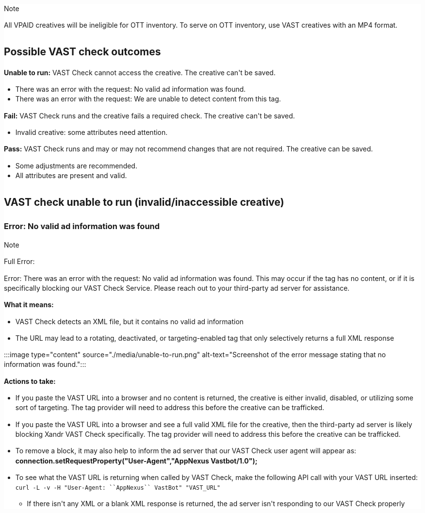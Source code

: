 > [!NOTE]
> All VPAID creatives will be ineligible for OTT inventory. To serve on OTT inventory, use VAST creatives with an MP4 format.

## Possible VAST check outcomes

**Unable to run:** VAST Check cannot access the creative. The creative can't be saved.

- There was an error with the request: No valid ad information was found.
- There was an error with the request: We are unable to detect content from this tag.

**Fail:** VAST Check runs and the creative fails a required check. The creative can't be saved.

- Invalid creative: some attributes need attention.

**Pass:** VAST Check runs and may or may not recommend changes that are not required. The creative can be saved.

- Some adjustments are recommended.
- All attributes are present and valid.

## VAST check unable to run (invalid/inaccessible creative)

### Error: No valid ad information was found

> [!NOTE]
> Full Error:
>
> Error: There was an error with the request: No valid ad information was found. This may occur if the tag has no content, or if it is specifically blocking our VAST Check Service. Please reach out to your third-party ad server for assistance.

**What it means:**

- VAST Check detects an XML file, but it contains no valid ad information

- The URL may lead to a rotating, deactivated, or targeting-enabled tag that only selectively returns a full XML response

:::image type="content" source="./media/unable-to-run.png" alt-text="Screenshot of the error message stating that no information was found.":::

**Actions to take:**

- If you paste the VAST URL into a browser and no content is returned, the creative is either invalid, disabled, or utilizing some sort of targeting. The tag provider will need to address this before the creative can be trafficked.

- If you paste the VAST URL into a browser and see a full valid XML file for the creative, then the third-party ad server is likely blocking Xandr VAST Check specifically. The tag provider will need to address this before the creative can be trafficked.
- To remove a block, it may also help to inform the ad server that our VAST Check user agent will appear as: **connection.setRequestProperty("User-Agent","AppNexus Vastbot/1.0");**
- To see what the VAST URL is returning when called by VAST Check, make the following API call with your VAST URL inserted: `curl -L -v -H "User-Agent: ``AppNexus`` VastBot" "VAST_URL"`
  - If there isn't any XML or a blank XML response is returned, the ad server isn't responding to our VAST Check properly
